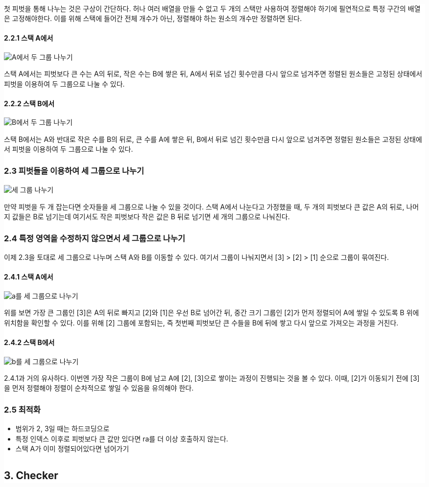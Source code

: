 첫 피벗을 통해 나누는 것은 구상이 간단하다. 허나 여러 배열을 만들 수 없고 두 개의 스택만 사용하여 정렬해야 하기에 필연적으로 특정 구간의 배열은 고정해야한다.
이를 위해 스택에 들어간 전체 개수가 아닌, 정렬해야 하는 원소의 개수만 정렬하면 된다.

#### 2.2.1 스택 A에서

![A에서 두 그룹 나누기](https://www.notion.so/image/https%3A%2F%2Fs3-us-west-2.amazonaws.com%2Fsecure.notion-static.com%2F30da0ea7-0be6-4ae2-989a-4009f48b7309%2FUntitled.png?id=1a19cb6b-e426-494f-917e-6cac282bfec7&table=block&spaceId=b6810e4f-c754-428d-956f-6e3d22679454&width=1600&userId=&cache=v2)

스택 A에서는 피벗보다 큰 수는 A의 뒤로, 작은 수는 B에 쌓은 뒤, A에서 뒤로 넘긴 횟수만큼 다시 앞으로 넘겨주면 정렬된 원소들은 고정된 상태에서 피벗을 이용하여 두 그룹으로 나눌 수 있다.

#### 2.2.2 스택 B에서

![B에서 두 그룹 나누기](https://www.notion.so/image/https%3A%2F%2Fs3-us-west-2.amazonaws.com%2Fsecure.notion-static.com%2Fac9ea105-b7af-4111-9527-ba3fd5f10de0%2FUntitled.png?id=db1370c7-1d2b-4200-8ba2-19f621ca12c9&table=block&spaceId=b6810e4f-c754-428d-956f-6e3d22679454&width=1550&userId=&cache=v2)

스택 B에서는 A와 반대로 작은 수를 B의 뒤로, 큰 수를 A에 쌓은 뒤, B에서 뒤로 넘긴 횟수만큼 다시 앞으로 넘겨주면 정렬된 원소들은 고정된 상태에서 피벗을 이용하여 두 그룹으로 나눌 수 있다.

### 2.3 피벗들을 이용하여 세 그룹으로 나누기

![세 그룹 나누기](https://www.notion.so/image/https%3A%2F%2Fs3-us-west-2.amazonaws.com%2Fsecure.notion-static.com%2F513ef834-bef8-445b-b972-77cbde91c492%2FUntitled.png?id=da87a452-ec47-4cee-9cdb-4935743bddad&table=block&spaceId=b6810e4f-c754-428d-956f-6e3d22679454&width=1600&userId=&cache=v2)

만약 피벗을 두 개 잡는다면 숫자들을 세 그룹으로 나눌 수 있을 것이다.
스택 A에서 나눈다고 가정했을 때, 두 개의 피벗보다 큰 값은 A의 뒤로, 나머지 값들은 B로 넘기는데 여기서도 작은 피벗보다 작은 값은 B 뒤로 넘기면 세 개의 그룹으로 나눠진다.

### 2.4 특정 영역을 수정하지 않으면서 세 그룹으로 나누기

이제 2.3을 토대로 세 그룹으로 나누며 스택 A와 B를 이동할 수 있다.
여기서 그룹이 나눠지면서 [3] > [2] > [1] 순으로 그룹이 묶여진다.

#### 2.4.1 스택 A에서

![a를 세 그룹으로 나누기](https://www.notion.so/image/https%3A%2F%2Fs3-us-west-2.amazonaws.com%2Fsecure.notion-static.com%2Fd829276f-66bd-470b-ae30-91c7ffc51a20%2FUntitled.png?id=bbc2615d-a359-40d8-a38c-ebcfa692c917&table=block&spaceId=b6810e4f-c754-428d-956f-6e3d22679454&width=1560&userId=&cache=v2)

위를 보면 가장 큰 그룹인 [3]은 A의 뒤로 빠지고 [2]와 [1]은 우선 B로 넘어간 뒤, 중간 크기 그룹인 [2]가 먼저 정렬되어 A에 쌓일 수 있도록 B 위에 위치함을 확인할 수 있다. 이를 위해 [2] 그룹에 포함되는, 즉 첫번째 피벗보단 큰 수들을 B에 뒤에 쌓고 다시 앞으로 가져오는 과정을 거친다.

#### 2.4.2 스택 B에서

![b를 세 그룹으로 나누기](https://www.notion.so/image/https%3A%2F%2Fs3-us-west-2.amazonaws.com%2Fsecure.notion-static.com%2F4c9b978f-8b02-4418-a1b2-6c3767f7a8c8%2FUntitled.png?id=69e6996d-af11-44b7-b992-77450c48994f&table=block&spaceId=b6810e4f-c754-428d-956f-6e3d22679454&width=1550&userId=&cache=v2)

2.4.1과 거의 유사하다.
이번엔 가장 작은 그룹이 B에 남고 A에 [2], [3]으로 쌓이는 과정이 진행되는 것을 볼 수 있다.
이때, [2]가 이동되기 전에 [3]을 먼저 정렬해야 정렬이 순차적으로 쌓일 수 있음을 유의해야 한다.

### 2.5 최적화

- 범위가 2, 3일 때는 하드코딩으로
- 특정 인덱스 이후로 피벗보다 큰 값만 있다면 ra를 더 이상 호출하지 않는다.
- 스택 A가 이미 정렬되어있다면 넘어가기

## 3. Checker
